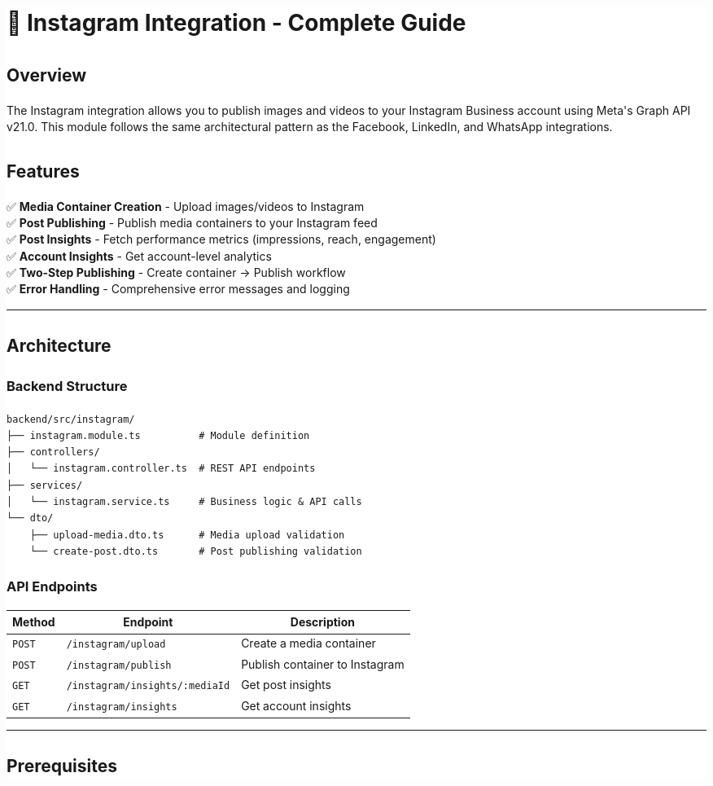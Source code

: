 # 📸 Instagram Integration - Complete Guide

## Overview

The Instagram integration allows you to publish images and videos to your Instagram Business account using Meta's Graph API v21.0. This module follows the same architectural pattern as the Facebook, LinkedIn, and WhatsApp integrations.

## Features

✅ **Media Container Creation** - Upload images/videos to Instagram  
✅ **Post Publishing** - Publish media containers to your Instagram feed  
✅ **Post Insights** - Fetch performance metrics (impressions, reach, engagement)  
✅ **Account Insights** - Get account-level analytics  
✅ **Two-Step Publishing** - Create container → Publish workflow  
✅ **Error Handling** - Comprehensive error messages and logging  

---

## Architecture

### Backend Structure

```
backend/src/instagram/
├── instagram.module.ts          # Module definition
├── controllers/
│   └── instagram.controller.ts  # REST API endpoints
├── services/
│   └── instagram.service.ts     # Business logic & API calls
└── dto/
    ├── upload-media.dto.ts      # Media upload validation
    └── create-post.dto.ts       # Post publishing validation
```

### API Endpoints

| Method | Endpoint | Description |
|--------|----------|-------------|
| `POST` | `/instagram/upload` | Create a media container |
| `POST` | `/instagram/publish` | Publish container to Instagram |
| `GET` | `/instagram/insights/:mediaId` | Get post insights |
| `GET` | `/instagram/insights` | Get account insights |

---

## Prerequisites
